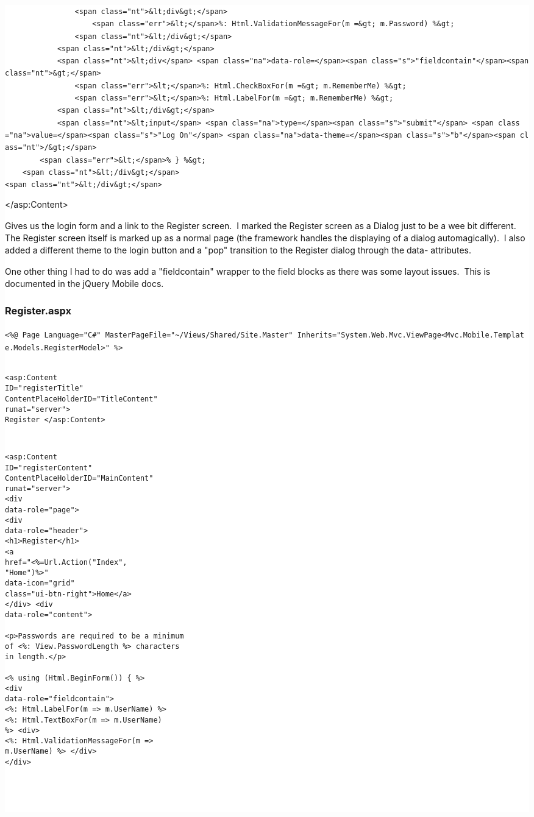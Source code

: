                     <span class="nt">&lt;div&gt;</span>
                        <span class="err">&lt;</span>%: Html.ValidationMessageFor(m =&gt; m.Password) %&gt;   
                    <span class="nt">&lt;/div&gt;</span>
                <span class="nt">&lt;/div&gt;</span>
                <span class="nt">&lt;div</span> <span class="na">data-role=</span><span class="s">"fieldcontain"</span><span class="nt">&gt;</span>
                    <span class="err">&lt;</span>%: Html.CheckBoxFor(m =&gt; m.RememberMe) %&gt;
                    <span class="err">&lt;</span>%: Html.LabelFor(m =&gt; m.RememberMe) %&gt;
                <span class="nt">&lt;/div&gt;</span>
                <span class="nt">&lt;input</span> <span class="na">type=</span><span class="s">"submit"</span> <span class="na">value=</span><span class="s">"Log On"</span> <span class="na">data-theme=</span><span class="s">"b"</span><span class="nt">/&gt;</span>
            <span class="err">&lt;</span>% } %&gt;
	    <span class="nt">&lt;/div&gt;</span>
    <span class="nt">&lt;/div&gt;</span>
<span class="nt">&lt;/asp:Content&gt;</span>
</code></pre></div>
<p>Gives us the login form and a link to the Register screen.  I marked the  Register screen as a Dialog just to be a wee bit different.  The Register screen  itself is marked up as a normal page (the framework handles the displaying of a  dialog automagically).  I also added a different theme to the login button and a  "pop" transition to the Register dialog through the data- attributes.</p><p>One other thing I had to do was add a "fieldcontain" wrapper to the field  blocks as there was some layout issues.  This is documented in the jQuery Mobile  docs.</p><h3>Register.aspx</h3><p></p><div class="highlight"><pre><code><span class="err">&lt;</span>%@ Page Language="C#" MasterPageFile="~/Views/Shared/Site.Master" Inherits="System.Web.Mvc.ViewPage<span class="nt">&lt;Mvc</span><span class="err">.</span><span class="na">Mobile</span><span class="err">.</span><span class="na">Template</span><span class="err">.</span><span class="na">Models</span><span class="err">.</span><span class="na">RegisterModel</span><span class="nt">&gt;</span>" %&gt;

<span class="nt">&lt;asp:Content</span> <span class="na">ID=</span><span class="s">"registerTitle"</span> <span class="na">ContentPlaceHolderID=</span><span class="s">"TitleContent"</span> <span class="na">runat=</span><span class="s">"server"</span><span class="nt">&gt;</span>
    Register
<span class="nt">&lt;/asp:Content&gt;</span>

<span class="nt">&lt;asp:Content</span> <span class="na">ID=</span><span class="s">"registerContent"</span> <span class="na">ContentPlaceHolderID=</span><span class="s">"MainContent"</span> <span class="na">runat=</span><span class="s">"server"</span><span class="nt">&gt;</span>
    <span class="nt">&lt;div</span> <span class="na">data-role=</span><span class="s">"page"</span><span class="nt">&gt;</span>
	    <span class="nt">&lt;div</span> <span class="na">data-role=</span><span class="s">"header"</span><span class="nt">&gt;</span>
		    <span class="nt">&lt;h1&gt;</span>Register<span class="nt">&lt;/h1&gt;</span>
            <span class="nt">&lt;a</span> <span class="na">href=</span><span class="s">"&lt;%=Url.Action("</span><span class="na">Index</span><span class="err">",</span> <span class="err">"</span><span class="na">Home</span><span class="err">")%</span><span class="nt">&gt;</span>" data-icon="grid" class="ui-btn-right"&gt;Home<span class="nt">&lt;/a&gt;</span>
	    <span class="nt">&lt;/div&gt;</span>
	    <span class="nt">&lt;div</span> <span class="na">data-role=</span><span class="s">"content"</span><span class="nt">&gt;</span>	
            <span class="nt">&lt;p&gt;</span>Passwords are required to be a minimum of <span class="err">&lt;</span>%: View.PasswordLength %&gt; characters in length.<span class="nt">&lt;/p&gt;</span>		    
            <span class="err">&lt;</span>% using (Html.BeginForm()) { %&gt;
                <span class="nt">&lt;div</span> <span class="na">data-role=</span><span class="s">"fieldcontain"</span><span class="nt">&gt;</span>
                    <span class="err">&lt;</span>%: Html.LabelFor(m =&gt; m.UserName) %&gt;
                    <span class="err">&lt;</span>%: Html.TextBoxFor(m =&gt; m.UserName) %&gt;
                    <span class="nt">&lt;div&gt;</span>
                        <span class="err">&lt;</span>%: Html.ValidationMessageFor(m =&gt; m.UserName) %&gt;
                    <span class="nt">&lt;/div&gt;</span>
                <span class="nt">&lt;/div&gt;</span>
                